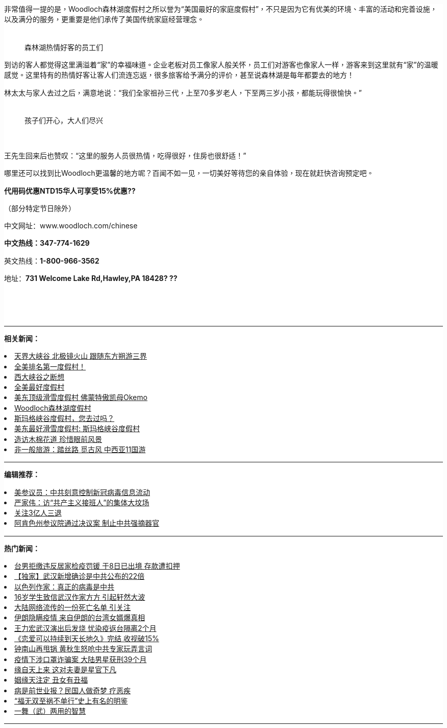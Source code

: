 <p><span lang="ZH-TW">非常值得一提的是，</span>Woodloch<span lang="ZH-TW">森林湖度假村之所以誉为“美国最好的家庭度假村”，不只是因为它有优美的环境、丰富的活动和完善设施，以及满分的服务，更重要是他们承传了美国传统家庭经营理念。</span></p>
<figure id="attachment_11959461" style="width: 600px" class="wp-caption aligncenter"><ahref="https://i.epochtimes.com/assets/uploads/2020/03/Woodloch-Staff.jpg"><img class="wp-image-11959461 size-large" src="https://i.epochtimes.com/assets/uploads/2020/03/Woodloch-Staff-600x400.jpg" alt="" width="600" b="400" /></a><figcaption class="wp-caption-text">森林湖热情好客的员工们</figcaption></figure>
<p><span lang="ZH-TW">到访的客人都觉得这里满溢着“家”的幸福味道。企业老板对员工像家人般关怀，员工们对游客也像家人一样，游客来到这里就有“家”的温暖感觉。这里特有的热情好客让客人们流连忘返，很多旅客给予满分的评价，甚至说森林湖是每年都要去的地方！</span></p>
<p><span lang="ZH-TW">林太太与家人去过之后，满意地说：“我们全家祖孙三代，上至</span>70<span lang="ZH-TW">多岁老人，下至两三岁小孩，都能玩得很愉快。”</span></p>
<figure id="attachment_11959464" style="width: 600px" class="wp-caption aligncenter"><ahref="https://i.epochtimes.com/assets/uploads/2020/03/2b48fd6c07e7917f6d8707f7fcb07521.jpg"><img class="wp-image-11959464 size-large" src="https://i.epochtimes.com/assets/uploads/2020/03/2b48fd6c07e7917f6d8707f7fcb07521-600x597.jpg" alt="" width="600" b="597" /></a><figcaption class="wp-caption-text">孩子们开心，大人们尽兴</figcaption></figure>
<p>&nbsp;</p>
<p><span lang="ZH-TW">王先生回来后也赞叹：“这里的服务人员很热情，吃得很好，住房也很舒适！”</span></p>
<p><span lang="ZH-TW">哪里还可以找到比</span>Woodloch<span lang="ZH-TW">更温馨的地方呢？百闻不如一见，一切美好等待您的亲自体验，现在就赶快咨询预定吧。</span></p>
<p><b><span lang="ZH-TW">代用码优惠</span></b><b>NTD15</b><b><span lang="ZH-TW">华人可享受</span></b><b>15%</b><b><span lang="ZH-TW">优惠</span></b><b>??</b><b></b></p>
<p><span lang="ZH-CN">（部分特定节日除外）</span></p>
<p><span lang="ZH-CN">中文网址：</span><ahref="http://www.woodloch.com/chinese">www.woodloch.com/chinese</a></p>
<p><b><span lang="ZH-TW">中文热线：</span></b><b>347-774-1629</b><b></b></p>
<p><span lang="ZH-TW">英文热线：</span><b>1-800-966-3562</b></p>
<p><span lang="ZH-CN">地址：</span><b>731 Welcome Lake Rd,Hawley,PA 18428? ??</b></p>
<p>&nbsp;</p>
<p>&nbsp;</p>

<hr>


<strong>相关新闻：</strong>
<li><a href="/gb/15/6/22/n4462923.md#1">天界大峡谷 北极镜火山  跟随东方朔游三界</a></li>
<li><a href="/gb/18/1/9/n10042494.md#1">全美排名第一度假村！</a></li>
<li><a href="/gb/18/9/29/n10750475.md#1">西大峡谷之断想</a></li>
<li><a href="/gb/18/12/10/n10902309.md#1">全美最好度假村</a></li>
<li><a href="/gb/18/12/12/n10906927.md#1">美东顶级滑雪度假村  佛蒙特傲凯母Okemo</a></li>
<li><a href="/gb/19/5/7/n11240670.md#1">Woodloch森林湖度假村</a></li>
<li><a href="/gb/19/12/12/n11718571.md#1">斯玛格峡谷度假村，您去过吗？</a></li>
<li><a href="/gb/20/2/21/n11886284.md#1">美东最好滑雪度假村: 斯玛格峡谷度假村</a></li>
<li><a href="/gb/20/3/17/n11947147.md#1">造访木棉花道 珍惜眼前风景</a></li>
<li><a href="/gb/20/3/17/n11946878.md#1">非一般旅游：踏丝路 觅古风 中西亚11国游</a></li>
<hr>


<strong>编辑推荐：</strong>
<li><a href="/gb/20/2/22/n11887949.md#1">美参议员：中共刻意控制新冠病毒信息流动</a></li>
<li><a href="/gb/17/12/19/n9970937.md#1" target="_blank">严家伟：访“共产主义接班人”的集体大坟场</a></li><li><a href="/gb/18/5/10/n10381511.md?dfh#1" target="_blank">关注3亿人三退</a></li><li><a href="/gb/19/3/16/n11118029.md#1" target="_blank">阿肯色州参议院通过决议案 制止中共强摘器官</a></li>
<hr>

<strong>热门新闻：</strong>
<li><a href="/gb/20/3/20/n11956529.md#1">台男拒缴违反居家检疫罚锾 于8日已出境 存款遭扣押</a></li>
<li><a href="/gb/20/3/18/n11950904.md#1">【独家】武汉新增确诊是中共公布的22倍</a></li>
<li><a href="/gb/20/3/18/n11950860.md#1">以色列作家：真正的病毒是中共</a></li>
<li><a href="/gb/20/3/19/n11953195.md#1">16岁学生致信武汉作家方方 引起轩然大波</a></li>
<li><a href="/gb/20/3/19/n11953667.md#1">大陆网络流传的一份死亡名单 引关注</a></li>
<li><a href="/gb/20/3/17/n11947993.md#1">伊朗隐瞒疫情 来自伊朗的台湾女婿爆真相</a></li>
<li><a href="/gb/20/3/19/n11954954.md#1">王力宏武汉演出后发烧 忧染疫返台隔离2个月</a></li>
<li><a href="/gb/20/3/18/n11949282.md#1">《恋爱可以持续到天长地久》完结 收视破15%</a></li>
<li><a href="/gb/20/3/19/n11955678.md#1">钟南山再甩锅 黄秋生怒呛中共专家玩弄言词</a></li>
<li><a href="/gb/20/3/17/n11948248.md#1">疫情下涉口罩诈骗案 大陆男星获刑39个月</a></li>
<li><a href="/gb/20/3/12/n11936269.md#1">缘自天上来 这对夫妻是星官下凡</a></li>
<li><a href="/gb/10/11/25/n3095498.md#1">姻缘天注定 丑女有丑福</a></li>
<li><a href="/gb/20/2/11/n11861945.md#1">病是前世业报？民国人做奇梦 疗恶疾</a></li>
<li><a href="/gb/20/3/10/n11929738.md#1">“福无双至祸不单行”史上有名的明鉴</a></li>
<li><a href="/gb/20/3/17/n11947360.md#1">一舞（武）两用的智慧</a></li>
<hr>
